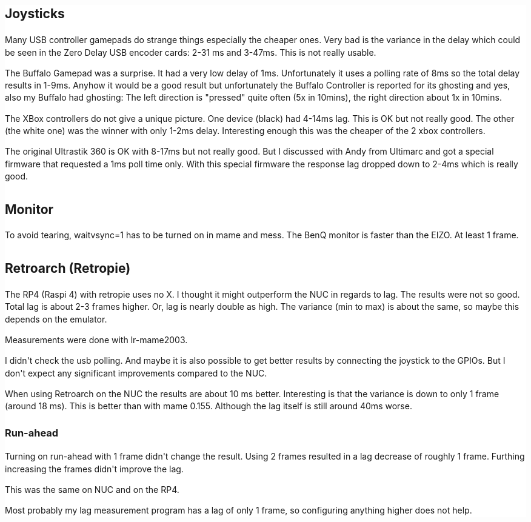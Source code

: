 ## Joysticks

Many USB controller gamepads do strange things especially the cheaper ones.
Very bad is the variance in the delay which could be seen in the Zero Delay USB encoder cards: 2-31 ms and 3-47ms.
This is not really usable.

The Buffalo Gamepad was a surprise. It had a very low delay of 1ms. Unfortunately it uses a polling rate of 8ms so the total delay results in 1-9ms.
Anyhow it would be a good result but unfortunately the Buffalo Controller is reported for its ghosting and yes, also my Buffalo had ghosting:
The left direction is "pressed" quite often (5x in 10mins), the right direction about 1x in 10mins.

The XBox controllers do not give a unique picture.
One device (black) had 4-14ms lag. This is OK but not really good.
The other (the white one) was the winner with only 1-2ms delay. Interesting enough this was the cheaper of the 2 xbox controllers.

The original Ultrastik 360 is OK with 8-17ms but not really good. But I discussed with Andy from Ultimarc and got a special firmware that requested a 1ms poll time only.
With this special firmware the response lag dropped down to 2-4ms which is really good.


## Monitor

To avoid tearing, waitvsync=1 has to be turned on in mame and mess.
The BenQ monitor is faster than the EIZO. At least 1 frame.


## Retroarch (Retropie)

The RP4 (Raspi 4) with retropie uses no X. I thought it might outperform the NUC in regards to lag.
The results were not so good. Total lag is about 2-3 frames higher. Or, lag is nearly double as high. The variance (min to max) is about the same, so maybe this depends on the emulator.

Measurements were done with lr-mame2003.

I didn't check the usb polling. And maybe it is also possible to get better results by connecting the joystick to the GPIOs.
But I don't expect any significant improvements compared to the NUC.

When using Retroarch on the NUC the results are about 10 ms better. Interesting is that the variance is down to only 1 frame (around 18 ms). This is better than with mame 0.155. Although the lag itself is still around 40ms worse.


### Run-ahead

Turning on run-ahead with 1 frame didn't change the result.
Using 2 frames resulted in a lag decrease of roughly 1 frame.
Furthing increasing the frames didn't improve the lag. 

This was the same on NUC and on the RP4.

Most probably my lag measurement program has a lag of only 1 frame, so configuring anything higher does not help.
